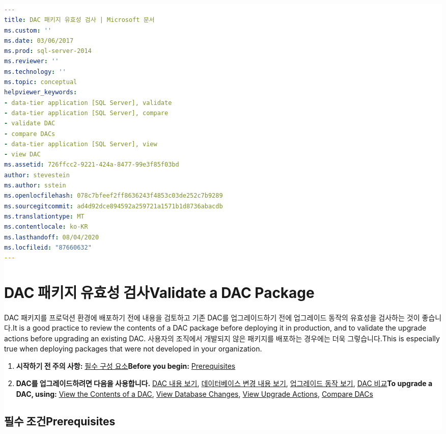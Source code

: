 ```yaml
---
title: DAC 패키지 유효성 검사 | Microsoft 문서
ms.custom: ''
ms.date: 03/06/2017
ms.prod: sql-server-2014
ms.reviewer: ''
ms.technology: ''
ms.topic: conceptual
helpviewer_keywords:
- data-tier application [SQL Server], validate
- data-tier application [SQL Server], compare
- validate DAC
- compare DACs
- data-tier application [SQL Server], view
- view DAC
ms.assetid: 726ffcc2-9221-424a-8477-99e3f85f03bd
author: stevestein
ms.author: sstein
ms.openlocfilehash: 078c7bfeef2ff8636243f4853c03de252c7b9289
ms.sourcegitcommit: ad4d92dce894592a259721a1571b1d8736abacdb
ms.translationtype: MT
ms.contentlocale: ko-KR
ms.lasthandoff: 08/04/2020
ms.locfileid: "87660632"
---
```

# <a name="validate-a-dac-package"></a><span data-ttu-id="4476b-102">DAC 패키지 유효성 검사</span><span class="sxs-lookup"><span data-stu-id="4476b-102">Validate a DAC Package</span></span>
  <span data-ttu-id="4476b-103">DAC 패키지를 프로덕션 환경에 배포하기 전에 내용을 검토하고 기존 DAC를 업그레이드하기 전에 업그레이드 동작의 유효성을 검사하는 것이 좋습니다.</span><span class="sxs-lookup"><span data-stu-id="4476b-103">It is a good practice to review the contents of a DAC package before deploying it in production, and to validate the upgrade actions before upgrading an existing DAC.</span></span> <span data-ttu-id="4476b-104">사용자의 조직에서 개발되지 않은 패키지를 배포하는 경우에는 더욱 그렇습니다.</span><span class="sxs-lookup"><span data-stu-id="4476b-104">This is especially true when deploying packages that were not developed in your organization.</span></span>  
  
1.  <span data-ttu-id="4476b-105">**시작하기 전 주의 사항:**  [필수 구성 요소](#Prerequisites)</span><span class="sxs-lookup"><span data-stu-id="4476b-105">**Before you begin:**  [Prerequisites](#Prerequisites)</span></span>  
  
2.  <span data-ttu-id="4476b-106">**DAC를 업그레이드하려면 다음을 사용합니다.**  [DAC 내용 보기](#ViewDACContents), [데이터베이스 변경 내용 보기](#ViewDBChanges), [업그레이드 동작 보기](#ViewUpgradeActions), [DAC 비교](#CompareDACs)</span><span class="sxs-lookup"><span data-stu-id="4476b-106">**To upgrade a DAC, using:**  [View the Contents of a DAC](#ViewDACContents), [View Database Changes](#ViewDBChanges), [View Upgrade Actions](#ViewUpgradeActions), [Compare DACs](#CompareDACs)</span></span>  
  
##  <a name="prerequisites"></a><a name="Prerequisites"></a> <span data-ttu-id="4476b-107">필수 조건</span><span class="sxs-lookup"><span data-stu-id="4476b-107">Prerequisites</span></span>  